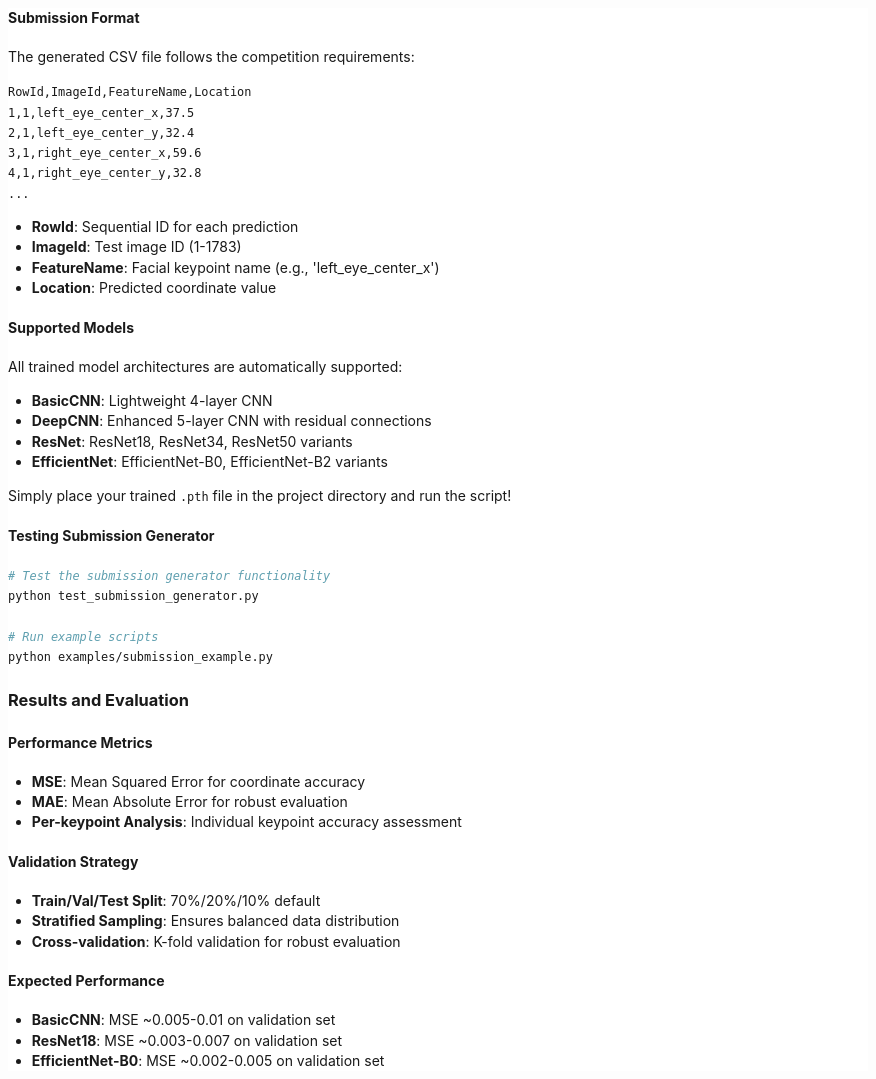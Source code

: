 #### Submission Format

The generated CSV file follows the competition requirements:

```csv
RowId,ImageId,FeatureName,Location
1,1,left_eye_center_x,37.5
2,1,left_eye_center_y,32.4
3,1,right_eye_center_x,59.6
4,1,right_eye_center_y,32.8
...
```

- **RowId**: Sequential ID for each prediction
- **ImageId**: Test image ID (1-1783)
- **FeatureName**: Facial keypoint name (e.g., 'left_eye_center_x')
- **Location**: Predicted coordinate value

#### Supported Models

All trained model architectures are automatically supported:

- **BasicCNN**: Lightweight 4-layer CNN
- **DeepCNN**: Enhanced 5-layer CNN with residual connections
- **ResNet**: ResNet18, ResNet34, ResNet50 variants
- **EfficientNet**: EfficientNet-B0, EfficientNet-B2 variants

Simply place your trained `.pth` file in the project directory and run the script!

#### Testing Submission Generator

```bash
# Test the submission generator functionality
python test_submission_generator.py

# Run example scripts
python examples/submission_example.py
```

### Results and Evaluation

#### Performance Metrics
- **MSE**: Mean Squared Error for coordinate accuracy
- **MAE**: Mean Absolute Error for robust evaluation
- **Per-keypoint Analysis**: Individual keypoint accuracy assessment

#### Validation Strategy
- **Train/Val/Test Split**: 70%/20%/10% default
- **Stratified Sampling**: Ensures balanced data distribution
- **Cross-validation**: K-fold validation for robust evaluation

#### Expected Performance
- **BasicCNN**: MSE ~0.005-0.01 on validation set
- **ResNet18**: MSE ~0.003-0.007 on validation set
- **EfficientNet-B0**: MSE ~0.002-0.005 on validation set
